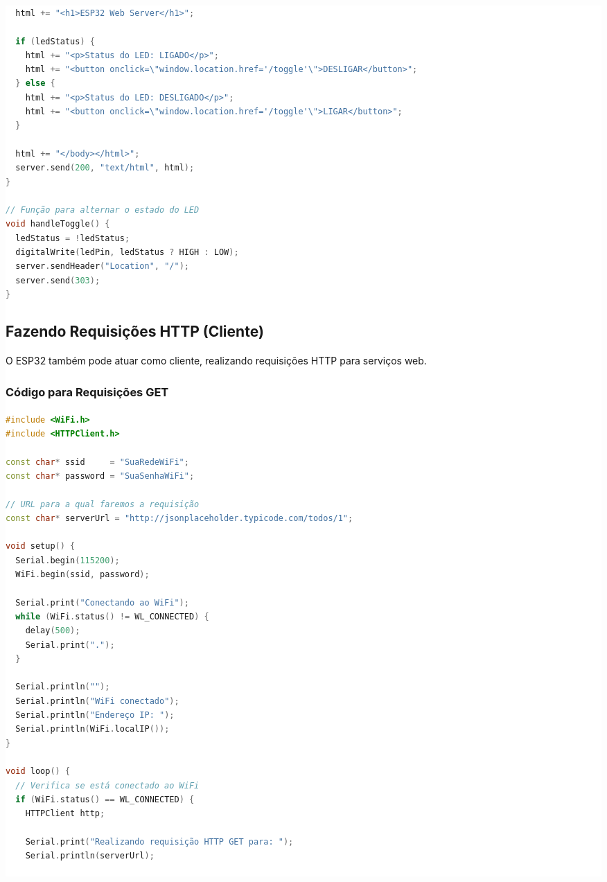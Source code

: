 ```cpp
  html += "<h1>ESP32 Web Server</h1>";
  
  if (ledStatus) {
    html += "<p>Status do LED: LIGADO</p>";
    html += "<button onclick=\"window.location.href='/toggle'\">DESLIGAR</button>";
  } else {
    html += "<p>Status do LED: DESLIGADO</p>";
    html += "<button onclick=\"window.location.href='/toggle'\">LIGAR</button>";
  }
  
  html += "</body></html>";
  server.send(200, "text/html", html);
}

// Função para alternar o estado do LED
void handleToggle() {
  ledStatus = !ledStatus;
  digitalWrite(ledPin, ledStatus ? HIGH : LOW);
  server.sendHeader("Location", "/");
  server.send(303);
}
```

## Fazendo Requisições HTTP (Cliente)

O ESP32 também pode atuar como cliente, realizando requisições HTTP para serviços web.

### Código para Requisições GET

```cpp
#include <WiFi.h>
#include <HTTPClient.h>

const char* ssid     = "SuaRedeWiFi";
const char* password = "SuaSenhaWiFi";

// URL para a qual faremos a requisição
const char* serverUrl = "http://jsonplaceholder.typicode.com/todos/1";

void setup() {
  Serial.begin(115200);
  WiFi.begin(ssid, password);
  
  Serial.print("Conectando ao WiFi");
  while (WiFi.status() != WL_CONNECTED) {
    delay(500);
    Serial.print(".");
  }
  
  Serial.println("");
  Serial.println("WiFi conectado");
  Serial.println("Endereço IP: ");
  Serial.println(WiFi.localIP());
}

void loop() {
  // Verifica se está conectado ao WiFi
  if (WiFi.status() == WL_CONNECTED) {
    HTTPClient http;
    
    Serial.print("Realizando requisição HTTP GET para: ");
    Serial.println(serverUrl);
    
```